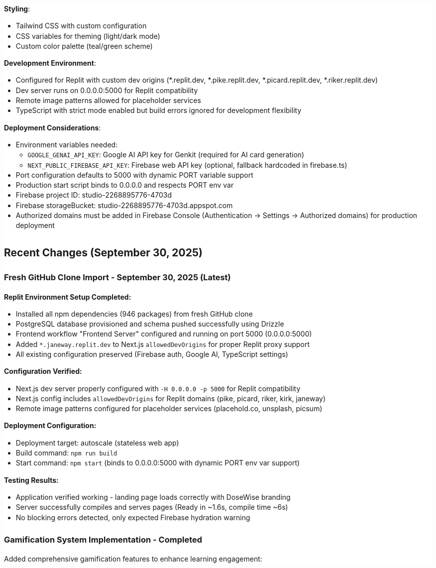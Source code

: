 **Styling**:
- Tailwind CSS with custom configuration
- CSS variables for theming (light/dark mode)
- Custom color palette (teal/green scheme)

**Development Environment**:
- Configured for Replit with custom dev origins (*.replit.dev, *.pike.replit.dev, *.picard.replit.dev, *.riker.replit.dev)
- Dev server runs on 0.0.0.0:5000 for Replit compatibility
- Remote image patterns allowed for placeholder services
- TypeScript with strict mode enabled but build errors ignored for development flexibility

**Deployment Considerations**:
- Environment variables needed:
  - `GOOGLE_GENAI_API_KEY`: Google AI API key for Genkit (required for AI card generation)
  - `NEXT_PUBLIC_FIREBASE_API_KEY`: Firebase web API key (optional, fallback hardcoded in firebase.ts)
- Port configuration defaults to 5000 with dynamic PORT variable support
- Production start script binds to 0.0.0.0 and respects PORT env var
- Firebase project ID: studio-2268895776-4703d
- Firebase storageBucket: studio-2268895776-4703d.appspot.com
- Authorized domains must be added in Firebase Console (Authentication → Settings → Authorized domains) for production deployment

## Recent Changes (September 30, 2025)

### Fresh GitHub Clone Import - September 30, 2025 (Latest)
**Replit Environment Setup Completed:**
- Installed all npm dependencies (946 packages) from fresh GitHub clone
- PostgreSQL database provisioned and schema pushed successfully using Drizzle
- Frontend workflow "Frontend Server" configured and running on port 5000 (0.0.0.0:5000)
- Added `*.janeway.replit.dev` to Next.js `allowedDevOrigins` for proper Replit proxy support
- All existing configuration preserved (Firebase auth, Google AI, TypeScript settings)

**Configuration Verified:**
- Next.js dev server properly configured with `-H 0.0.0.0 -p 5000` for Replit compatibility
- Next.js config includes `allowedDevOrigins` for Replit domains (pike, picard, riker, kirk, janeway)
- Remote image patterns configured for placeholder services (placehold.co, unsplash, picsum)

**Deployment Configuration:**
- Deployment target: autoscale (stateless web app)
- Build command: `npm run build`
- Start command: `npm start` (binds to 0.0.0.0:5000 with dynamic PORT env var support)

**Testing Results:**
- Application verified working - landing page loads correctly with DoseWise branding
- Server successfully compiles and serves pages (Ready in ~1.6s, compile time ~6s)
- No blocking errors detected, only expected Firebase hydration warning

### Gamification System Implementation - Completed
Added comprehensive gamification features to enhance learning engagement:
